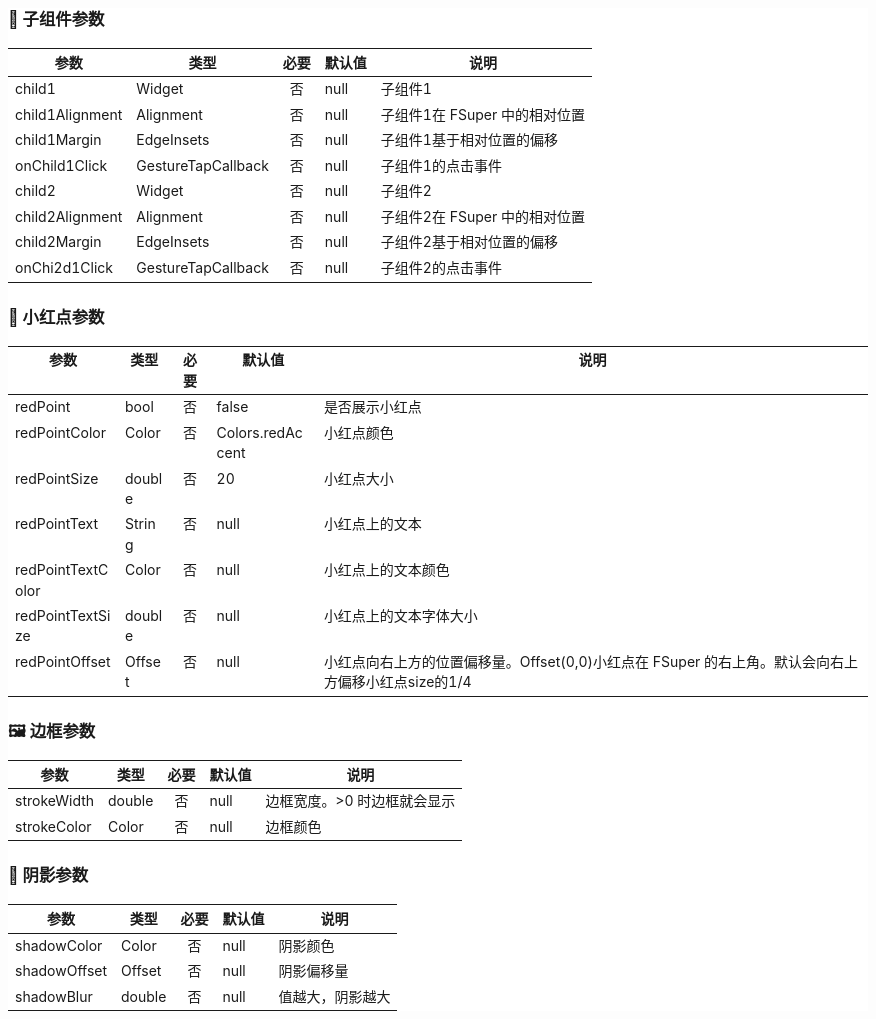 
### 🧸 子组件参数

|参数|类型|必要|默认值|说明|
|---|---|:---:|---|---|
|child1|Widget|否|null|子组件1|
|child1Alignment|Alignment|否|null|子组件1在 FSuper 中的相对位置|
|child1Margin|EdgeInsets|否|null|子组件1基于相对位置的偏移|
|onChild1Click|GestureTapCallback|否|null|子组件1的点击事件|
|child2|Widget|否|null|子组件2|
|child2Alignment|Alignment|否|null|子组件2在 FSuper 中的相对位置|
|child2Margin|EdgeInsets|否|null|子组件2基于相对位置的偏移|
|onChi2d1Click|GestureTapCallback|否|null|子组件2的点击事件|

### 🎈 小红点参数

|参数|类型|必要|默认值|说明|
|---|---|:---:|---|---|
|redPoint|bool|否|false|是否展示小红点|
|redPointColor|Color|否|Colors.redAccent|小红点颜色|
|redPointSize|double|否|20|小红点大小|
|redPointText|String|否|null|小红点上的文本|
|redPointTextColor|Color|否|null|小红点上的文本颜色|
|redPointTextSize|double|否|null|小红点上的文本字体大小|
|redPointOffset|Offset|否|null|小红点向右上方的位置偏移量。Offset(0,0)小红点在 FSuper 的右上角。默认会向右上方偏移小红点size的1/4|

### 🖼 边框参数

|参数|类型|必要|默认值|说明|
|---|---|:---:|---|---|
|strokeWidth|double|否|null|边框宽度。>0 时边框就会显示|
|strokeColor|Color|否|null|边框颜色|


### 🔳 阴影参数

|参数|类型|必要|默认值|说明|
|---|---|:---:|---|---|
|shadowColor|Color|否|null|阴影颜色|
|shadowOffset|Offset|否|null|阴影偏移量|
|shadowBlur|double|否|null|值越大，阴影越大|
